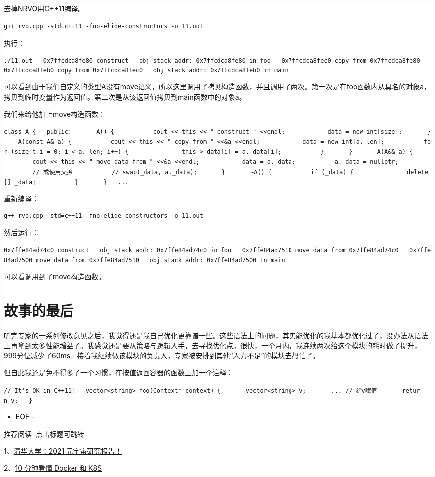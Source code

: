 去掉NRVO用C++11编译。

`g++ rvo.cpp -std=c++11 -fno-elide-constructors -o 11.out   `

执行：

`./11.out   0x7ffcdca8fe80 construct   obj stack addr: 0x7ffcdca8fe80 in foo   0x7ffcdca8fec0 copy from 0x7ffcdca8fe80   0x7ffcdca8feb0 copy from 0x7ffcdca8fec0   obj stack addr: 0x7ffcdca8feb0 in main   `

可以看到由于我们自定义的类型A没有move语义，所以这里调用了拷贝构造函数，并且调用了两次。第一次是在foo函数内从具名的对象a，拷贝到临时变量作为返回值。第二次是从该返回值拷贝到main函数中的对象a。

我们来给他加上move构造函数：

`class A {   public:       A() {           cout << this << " construct " <<endl;           _data = new int[size];       }       A(const A& a) {           cout << this << " copy from " <<&a <<endl;           _data = new int[a._len];           for (size_t i = 0; i < a._len; i++) {               this->_data[i] = a._data[i];           }       }       A(A&& a) {           cout << this << " move data from " <<&a <<endl;           _data = a._data;           a._data = nullptr;           // 或使用交换           // swap(_data, a._data);       }       ~A() {           if (_data) {               delete[] _data;           }       }   ...   `

重新编译：

`g++ rvo.cpp -std=c++11 -fno-elide-constructors -o 11.out   `

然后运行：

`0x7ffe84ad74c0 construct   obj stack addr: 0x7ffe84ad74c0 in foo   0x7ffe84ad7510 move data from 0x7ffe84ad74c0   0x7ffe84ad7500 move data from 0x7ffe84ad7510   obj stack addr: 0x7ffe84ad7500 in main   `

可以看调用到了move构造函数。

# 故事的最后

听完专家的一系列修改意见之后，我觉得还是我自己优化更靠谱一些。这些语法上的问题，其实能优化的我基本都优化过了，没办法从语法上再拿到太多性能增益了。我感觉还是要从策略与逻辑入手，去寻找优化点。很快，一个月内，我连续两次给这个模块的耗时做了提升，999分位减少了60ms。接着我继续做该模块的负责人，专家被安排到其他“人力不足”的模块去帮忙了。

但自此我还是免不得多了一个习惯，在按值返回容器的函数上加一个注释：

`// It's OK in C++11!   vector<string> foo(Context* context) {       vector<string> v;       ... // 给v赋值       return v;   }   `

  

- EOF -

推荐阅读  点击标题可跳转

1、[清华大学：2021 元宇宙研究报告！](http://mp.weixin.qq.com/s?__biz=MzAxODI5ODMwOA==&mid=2666559203&idx=2&sn=95fabc48d7c7b77ac3e0aaf1f033d3d1&chksm=80dcb248b7ab3b5ed54dbe4ab601a1a0ca540088f8b22f99e231cf1d6f824391a51c174ef622&scene=21#wechat_redirect)[](http://mp.weixin.qq.com/s?__biz=MzAxODI5ODMwOA==&mid=2666559203&idx=2&sn=95fabc48d7c7b77ac3e0aaf1f033d3d1&chksm=80dcb248b7ab3b5ed54dbe4ab601a1a0ca540088f8b22f99e231cf1d6f824391a51c174ef622&scene=21#wechat_redirect)

2、[10 分钟看懂 Docker 和 K8S](http://mp.weixin.qq.com/s?__biz=MzAxODI5ODMwOA==&mid=2666558962&idx=1&sn=ede9eea879107df21557e1b9dcfeeb28&chksm=80dcb159b7ab384f22e68fc32d5556afd3e98c29d08757a871582d526bf5985b0c7c3fd3ec6d&scene=21#wechat_redirect)
